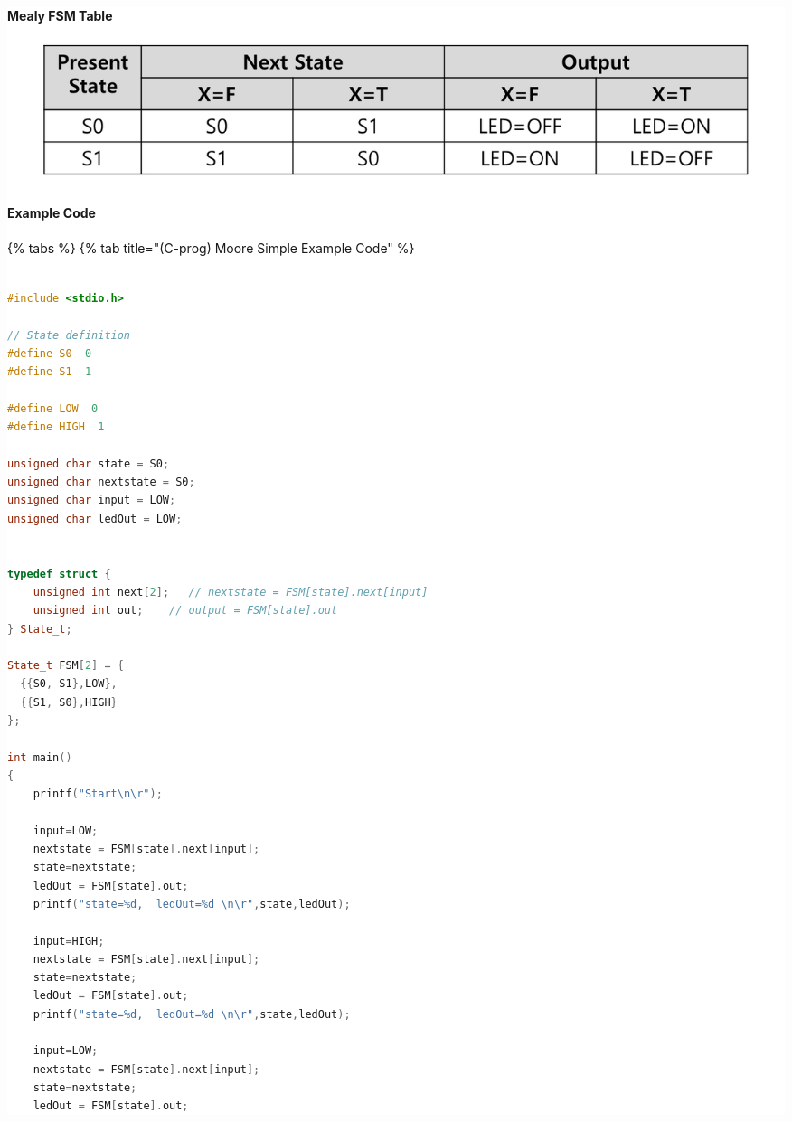#### Mealy FSM Table

<figure><img src="../../.gitbook/assets/image (2) (1) (1) (1) (1).png" alt=""><figcaption></figcaption></figure>

#### Example Code

{% tabs %}
{% tab title="(C-prog) Moore Simple Example Code" %}
```cpp

#include <stdio.h>

// State definition
#define S0  0
#define S1  1

#define LOW  0
#define HIGH  1

unsigned char state = S0;
unsigned char nextstate = S0;
unsigned char input = LOW;
unsigned char ledOut = LOW;


typedef struct {
	unsigned int next[2];   // nextstate = FSM[state].next[input]
	unsigned int out;    // output = FSM[state].out
} State_t;

State_t FSM[2] = {
  {{S0, S1},LOW},
  {{S1, S0},HIGH}
};

int main()
{
    printf("Start\n\r");
    
    input=LOW;    
    nextstate = FSM[state].next[input];
    state=nextstate;
    ledOut = FSM[state].out;
    printf("state=%d,  ledOut=%d \n\r",state,ledOut);
    
    input=HIGH;
    nextstate = FSM[state].next[input];
    state=nextstate;
    ledOut = FSM[state].out;
    printf("state=%d,  ledOut=%d \n\r",state,ledOut);

    input=LOW;    
    nextstate = FSM[state].next[input];
    state=nextstate;
    ledOut = FSM[state].out;
```